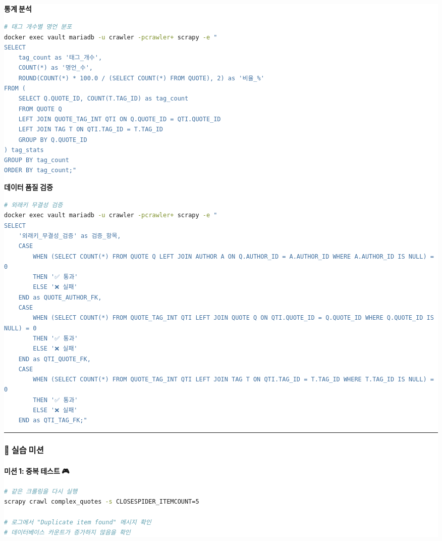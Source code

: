 **통계 분석**

```bash
# 태그 개수별 명언 분포
docker exec vault mariadb -u crawler -pcrawler+ scrapy -e "
SELECT
    tag_count as '태그_개수',
    COUNT(*) as '명언_수',
    ROUND(COUNT(*) * 100.0 / (SELECT COUNT(*) FROM QUOTE), 2) as '비율_%'
FROM (
    SELECT Q.QUOTE_ID, COUNT(T.TAG_ID) as tag_count
    FROM QUOTE Q
    LEFT JOIN QUOTE_TAG_INT QTI ON Q.QUOTE_ID = QTI.QUOTE_ID
    LEFT JOIN TAG T ON QTI.TAG_ID = T.TAG_ID
    GROUP BY Q.QUOTE_ID
) tag_stats
GROUP BY tag_count
ORDER BY tag_count;"
```

**데이터 품질 검증**

```bash
# 외래키 무결성 검증
docker exec vault mariadb -u crawler -pcrawler+ scrapy -e "
SELECT
    '외래키_무결성_검증' as 검증_항목,
    CASE
        WHEN (SELECT COUNT(*) FROM QUOTE Q LEFT JOIN AUTHOR A ON Q.AUTHOR_ID = A.AUTHOR_ID WHERE A.AUTHOR_ID IS NULL) = 0
        THEN '✅ 통과'
        ELSE '❌ 실패'
    END as QUOTE_AUTHOR_FK,
    CASE
        WHEN (SELECT COUNT(*) FROM QUOTE_TAG_INT QTI LEFT JOIN QUOTE Q ON QTI.QUOTE_ID = Q.QUOTE_ID WHERE Q.QUOTE_ID IS NULL) = 0
        THEN '✅ 통과'
        ELSE '❌ 실패'
    END as QTI_QUOTE_FK,
    CASE
        WHEN (SELECT COUNT(*) FROM QUOTE_TAG_INT QTI LEFT JOIN TAG T ON QTI.TAG_ID = T.TAG_ID WHERE T.TAG_ID IS NULL) = 0
        THEN '✅ 통과'
        ELSE '❌ 실패'
    END as QTI_TAG_FK;"
```

---

### 🎯 **실습 미션**

#### **미션 1: 중복 테스트** 🎮

```bash
# 같은 크롤링을 다시 실행
scrapy crawl complex_quotes -s CLOSESPIDER_ITEMCOUNT=5

# 로그에서 "Duplicate item found" 메시지 확인
# 데이터베이스 카운트가 증가하지 않음을 확인
```

